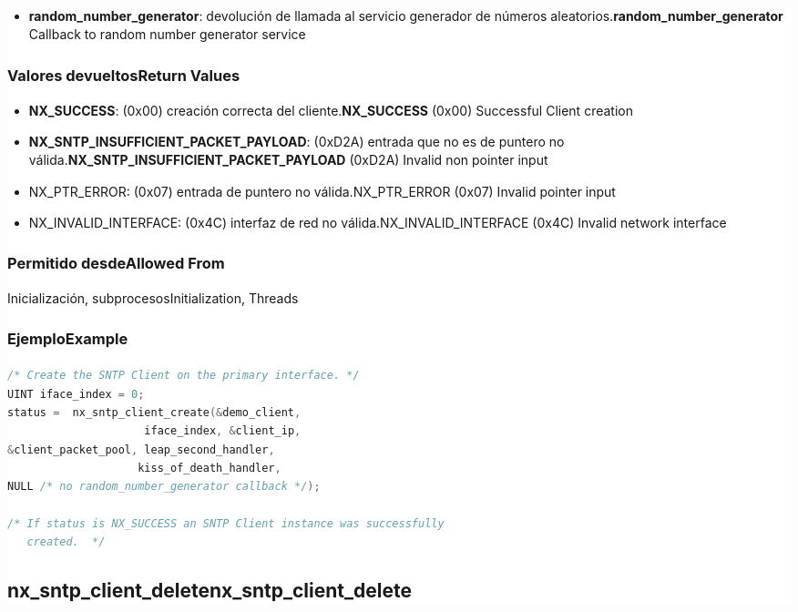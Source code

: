 - <span data-ttu-id="a2f36-137">**random_number_generator**: devolución de llamada al servicio generador de números aleatorios.</span><span class="sxs-lookup"><span data-stu-id="a2f36-137">**random_number_generator** Callback to random number generator service</span></span>

### <a name="return-values"></a><span data-ttu-id="a2f36-138">Valores devueltos</span><span class="sxs-lookup"><span data-stu-id="a2f36-138">Return Values</span></span>

- <span data-ttu-id="a2f36-139">**NX_SUCCESS**: (0x00) creación correcta del cliente.</span><span class="sxs-lookup"><span data-stu-id="a2f36-139">**NX_SUCCESS** (0x00) Successful Client creation</span></span>

- <span data-ttu-id="a2f36-140">**NX_SNTP_INSUFFICIENT_PACKET_PAYLOAD**: (0xD2A) entrada que no es de puntero no válida.</span><span class="sxs-lookup"><span data-stu-id="a2f36-140">**NX_SNTP_INSUFFICIENT_PACKET_PAYLOAD** (0xD2A) Invalid non pointer input</span></span>

- <span data-ttu-id="a2f36-141">NX_PTR_ERROR: (0x07) entrada de puntero no válida.</span><span class="sxs-lookup"><span data-stu-id="a2f36-141">NX_PTR_ERROR (0x07) Invalid pointer input</span></span>

- <span data-ttu-id="a2f36-142">NX_INVALID_INTERFACE: (0x4C) interfaz de red no válida.</span><span class="sxs-lookup"><span data-stu-id="a2f36-142">NX_INVALID_INTERFACE (0x4C) Invalid network interface</span></span>

### <a name="allowed-from"></a><span data-ttu-id="a2f36-143">Permitido desde</span><span class="sxs-lookup"><span data-stu-id="a2f36-143">Allowed From</span></span>

<span data-ttu-id="a2f36-144">Inicialización, subprocesos</span><span class="sxs-lookup"><span data-stu-id="a2f36-144">Initialization, Threads</span></span>

### <a name="example"></a><span data-ttu-id="a2f36-145">Ejemplo</span><span class="sxs-lookup"><span data-stu-id="a2f36-145">Example</span></span>

```C
/* Create the SNTP Client on the primary interface. */
UINT iface_index = 0;
status =  nx_sntp_client_create(&demo_client, 
                     iface_index, &client_ip, 
&client_packet_pool, leap_second_handler, 
                    kiss_of_death_handler, 
NULL /* no random_number_generator callback */);

/* If status is NX_SUCCESS an SNTP Client instance was successfully
   created.  */

```

## <a name="nx_sntp_client_delete"></a><span data-ttu-id="a2f36-146">nx_sntp_client_delete</span><span class="sxs-lookup"><span data-stu-id="a2f36-146">nx_sntp_client_delete</span></span>
